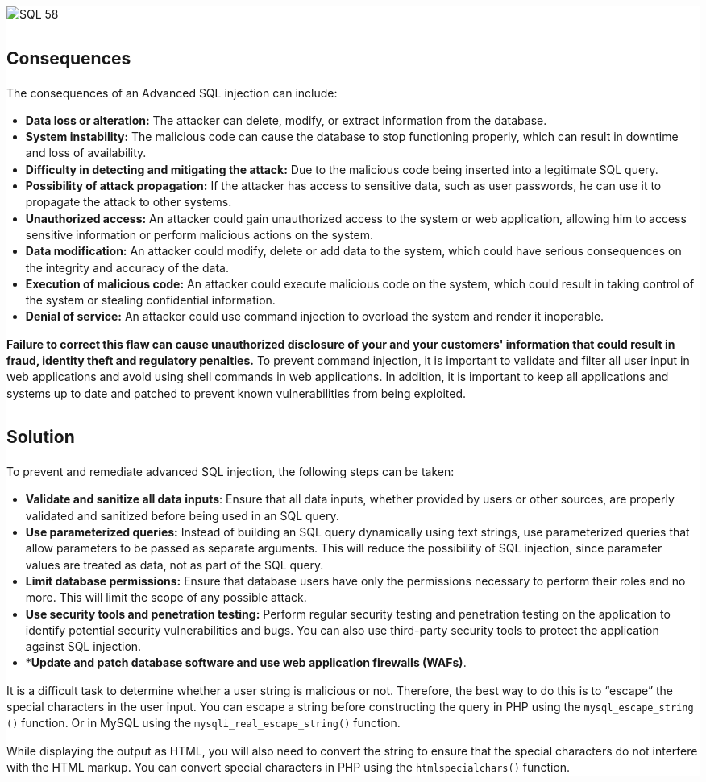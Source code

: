 ![SQL 58](https://github.com/4GeeksAcademy/cybersecurity-syllabus/blob/main/assets/sql58.png?raw=true)

## Consequences

The consequences of an Advanced SQL injection can include:

- **Data loss or alteration:** The attacker can delete, modify, or extract information from the database.
- **System instability:** The malicious code can cause the database to stop functioning properly, which can result in downtime and loss of availability.
- **Difficulty in detecting and mitigating the attack:** Due to the malicious code being inserted into a legitimate SQL query.
- **Possibility of attack propagation:** If the attacker has access to sensitive data, such as user passwords, he can use it to propagate the attack to other systems.
- **Unauthorized access:** An attacker could gain unauthorized access to the system or web application, allowing him to access sensitive information or perform malicious actions on the system.
- **Data modification:** An attacker could modify, delete or add data to the system, which could have serious consequences on the integrity and accuracy of the data.
- **Execution of malicious code:** An attacker could execute malicious code on the system, which could result in taking control of the system or stealing confidential information.
- **Denial of service:** An attacker could use command injection to overload the system and render it inoperable.

**Failure to correct this flaw can cause unauthorized disclosure of your and your customers' information that could result in fraud, identity theft and regulatory penalties.** To prevent command injection, it is important to validate and filter all user input in web applications and avoid using shell commands in web applications. In addition, it is important to keep all applications and systems up to date and patched to prevent known vulnerabilities from being exploited.

## Solution

To prevent and remediate advanced SQL injection, the following steps can be taken:

- **Validate and sanitize all data inputs**: Ensure that all data inputs, whether provided by users or other sources, are properly validated and sanitized before being used in an SQL query.
- **Use parameterized queries:** Instead of building an SQL query dynamically using text strings, use parameterized queries that allow parameters to be passed as separate arguments. This will reduce the possibility of SQL injection, since parameter values are treated as data, not as part of the SQL query.
- **Limit database permissions:** Ensure that database users have only the permissions necessary to perform their roles and no more. This will limit the scope of any possible attack.
- **Use security tools and penetration testing:** Perform regular security testing and penetration testing on the application to identify potential security vulnerabilities and bugs. You can also use third-party security tools to protect the application against SQL injection.
- ***Update and patch database software and use web application firewalls (WAFs)**.

It is a difficult task to determine whether a user string is malicious or not. Therefore, the best way to do this is to “escape” the special characters in the user input. You can escape a string before constructing the query in PHP using the `mysql_escape_string()` function. Or in MySQL using the `mysqli_real_escape_string()` function.

While displaying the output as HTML, you will also need to convert the string to ensure that the special characters do not interfere with the HTML markup. You can convert special characters in PHP using the `htmlspecialchars()` function.
